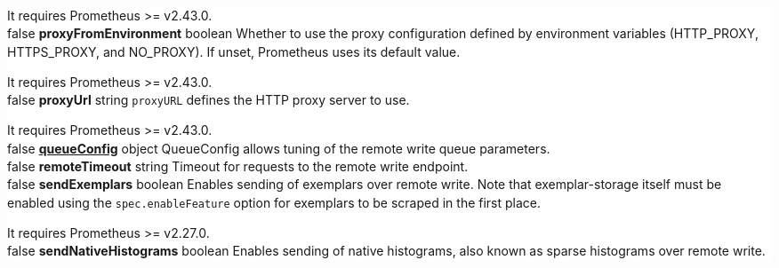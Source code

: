 It requires Prometheus >= v2.43.0.<br/>
        </td>
        <td>false</td>
      </tr><tr>
        <td><b>proxyFromEnvironment</b></td>
        <td>boolean</td>
        <td>
          Whether to use the proxy configuration defined by environment variables (HTTP_PROXY, HTTPS_PROXY, and NO_PROXY).
If unset, Prometheus uses its default value.

It requires Prometheus >= v2.43.0.<br/>
        </td>
        <td>false</td>
      </tr><tr>
        <td><b>proxyUrl</b></td>
        <td>string</td>
        <td>
          `proxyURL` defines the HTTP proxy server to use.

It requires Prometheus >= v2.43.0.<br/>
        </td>
        <td>false</td>
      </tr><tr>
        <td><b><a href="#monitoringstackspecprometheusconfigremotewriteindexqueueconfig">queueConfig</a></b></td>
        <td>object</td>
        <td>
          QueueConfig allows tuning of the remote write queue parameters.<br/>
        </td>
        <td>false</td>
      </tr><tr>
        <td><b>remoteTimeout</b></td>
        <td>string</td>
        <td>
          Timeout for requests to the remote write endpoint.<br/>
        </td>
        <td>false</td>
      </tr><tr>
        <td><b>sendExemplars</b></td>
        <td>boolean</td>
        <td>
          Enables sending of exemplars over remote write. Note that
exemplar-storage itself must be enabled using the `spec.enableFeature`
option for exemplars to be scraped in the first place.

It requires Prometheus >= v2.27.0.<br/>
        </td>
        <td>false</td>
      </tr><tr>
        <td><b>sendNativeHistograms</b></td>
        <td>boolean</td>
        <td>
          Enables sending of native histograms, also known as sparse histograms
over remote write.
